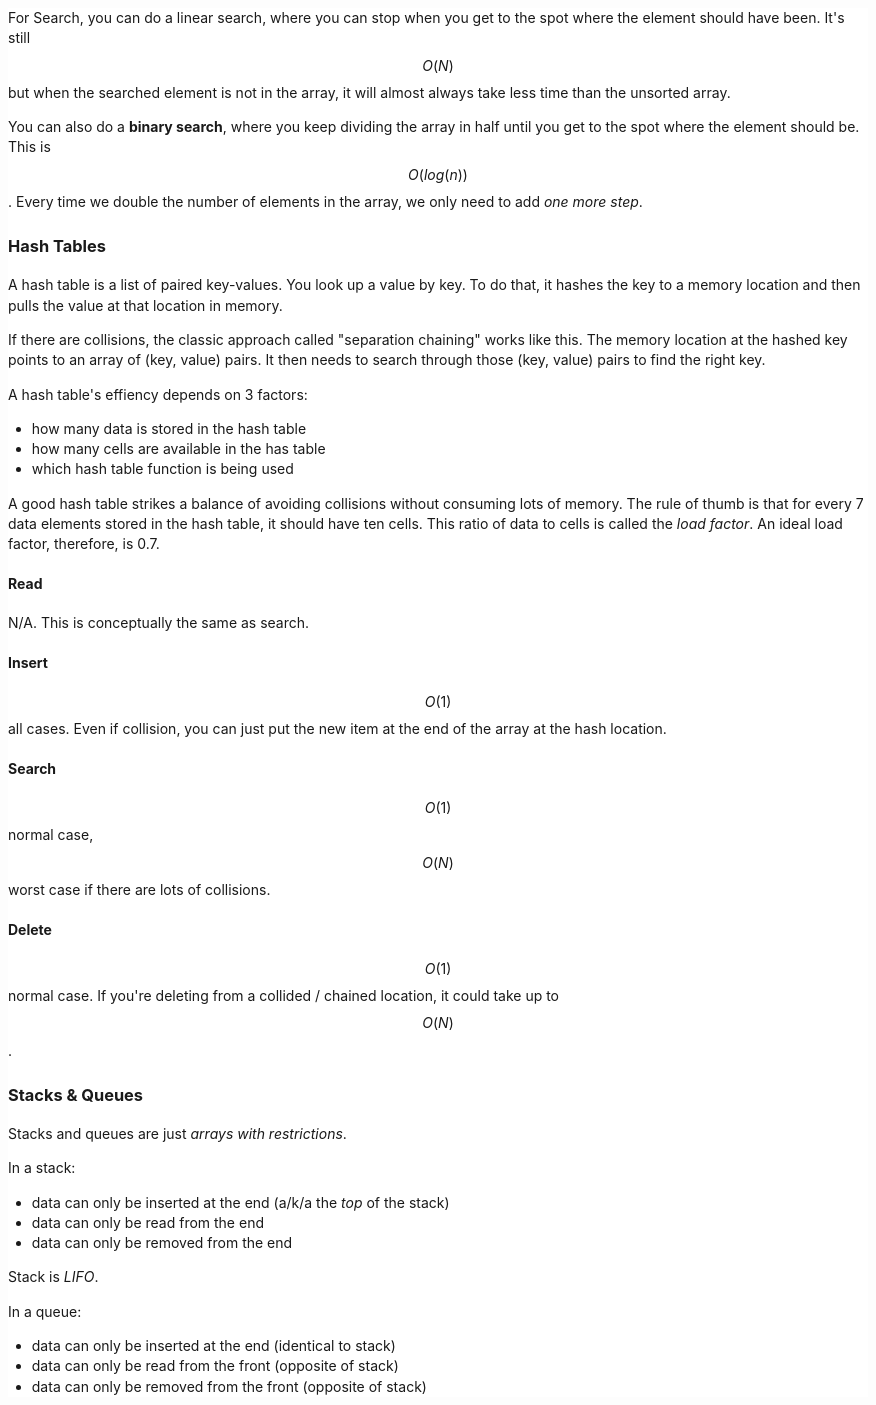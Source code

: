 For Search, you can do a linear search, where you can stop when you get to the spot where the element should have been. It's still $$O(N)$$ but when the searched element is not in the array, it will almost always take less time than the unsorted array.

You can also do a **binary search**, where you keep dividing the array in half until you get to the spot where the element should be. This is $$O(log(n))$$. Every time we double the number of elements in the array, we only need to add *one more step*.

### Hash Tables

A hash table is a list of paired key-values. You look up a value by key. To do that, it hashes the key to a memory location and then pulls the value at that location in memory. 

If there are collisions, the classic approach called "separation chaining" works like this. The memory location at the hashed key points to an array of (key, value) pairs. It then needs to search through those (key, value) pairs to find the right key. 

A hash table's effiency depends on 3 factors:
- how many data is stored in the hash table
- how many cells are available in the has table
- which hash table function is being used
  
A good hash table strikes a balance of avoiding collisions without consuming lots of memory. The rule of thumb is that for every 7 data elements stored in the hash table, it should have ten cells. This ratio of data to cells is called the *load factor*. An ideal load factor, therefore, is 0.7.

#### Read
N/A. This is conceptually the same as search.

#### Insert
$$O(1)$$ all cases. Even if collision, you can just put the new item at the end of the array at the hash location.

#### Search
$$O(1)$$ normal case, $$O(N)$$ worst case if there are lots of collisions.

#### Delete
$$O(1)$$ normal case. If you're deleting from a collided / chained location, it could take up to $$O(N)$$.

### Stacks & Queues

Stacks and queues are just *arrays with restrictions*.

In a stack:
- data can only be inserted at the end (a/k/a the *top* of the stack)
- data can only be read from the end
- data can only be removed from the end

Stack is *LIFO*. 

In a queue:
- data can only be inserted at the end (identical to stack)
- data can only be read from the front (opposite of stack)
- data can only be removed from the front (opposite of stack)

